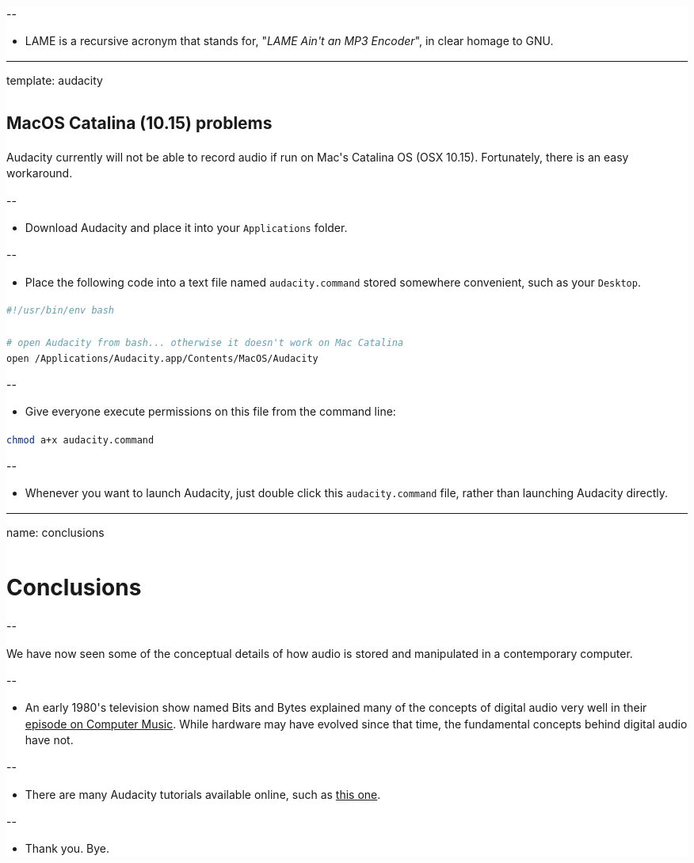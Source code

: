 --

- LAME is a recursive acronym that stands for, "_LAME Ain't an MP3 Encoder_", in clear homage to GNU.

---

template: audacity

## MacOS Catalina (10.15) problems

Audacity currently will not be able to record audio if run on Mac's Catalina OS (OSX 10.15). Fortunately, there is an easy workaround.

--

- Download Audacity and place it into your `Applications` folder.

--

- Place the following code into a text file named `audacity.command` stored somewhere convenient, such as your `Desktop`.

```bash
#!/usr/bin/env bash

# open Audacity from bash... otherwise it doesn't work on Mac Catalina
open /Applications/Audacity.app/Contents/MacOS/Audacity
```

--

- Give everyone execute permissions on this file from the command line:

```bash
chmod a+x audacity.command
```

--

- Whenever you want to launch Audacity, just double click this `audacity.command` file, rather than launching Audacity directly.

---

name: conclusions

# Conclusions

--

We have now seen some of the conceptual details of how audio is stored and manipulated in a contemporary computer.

--

- An early 1980's television show named Bits and Bytes explained many of the concepts of digital audio very well in their [episode on Computer Music](https://www.youtube.com/watch?v=Ho8niBS1nrU). While hardware may have evolved since that time, the fundamental concepts behind digital audio have not.

--

- There are many Audacity tutorials available online, such as [this one](https://www.youtube.com/watch?v=aCisC3sHneM).

--

- Thank you. Bye.
